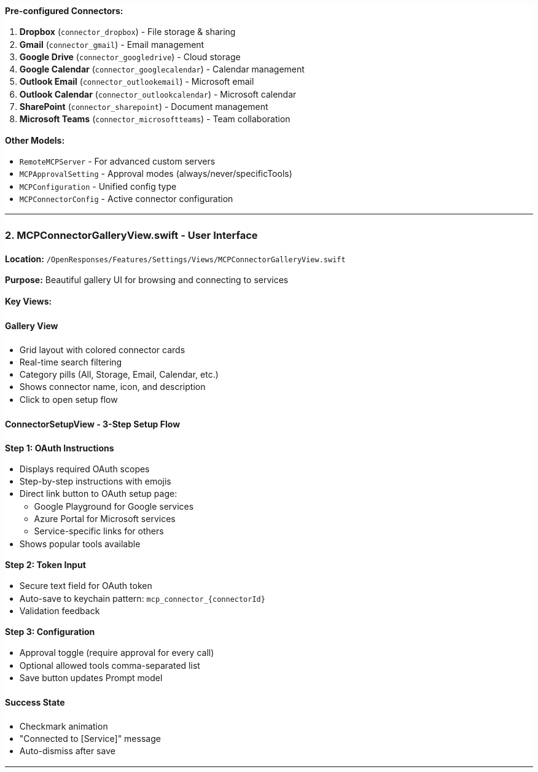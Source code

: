 **Pre-configured Connectors:**
1. **Dropbox** (`connector_dropbox`) - File storage & sharing
2. **Gmail** (`connector_gmail`) - Email management
3. **Google Drive** (`connector_googledrive`) - Cloud storage
4. **Google Calendar** (`connector_googlecalendar`) - Calendar management
5. **Outlook Email** (`connector_outlookemail`) - Microsoft email
6. **Outlook Calendar** (`connector_outlookcalendar`) - Microsoft calendar
7. **SharePoint** (`connector_sharepoint`) - Document management
8. **Microsoft Teams** (`connector_microsoftteams`) - Team collaboration

**Other Models:**
- `RemoteMCPServer` - For advanced custom servers
- `MCPApprovalSetting` - Approval modes (always/never/specificTools)
- `MCPConfiguration` - Unified config type
- `MCPConnectorConfig` - Active connector configuration

---

### 2. **MCPConnectorGalleryView.swift** - User Interface

**Location:** `/OpenResponses/Features/Settings/Views/MCPConnectorGalleryView.swift`

**Purpose:** Beautiful gallery UI for browsing and connecting to services

**Key Views:**

#### **Gallery View**
- Grid layout with colored connector cards
- Real-time search filtering
- Category pills (All, Storage, Email, Calendar, etc.)
- Shows connector name, icon, and description
- Click to open setup flow

#### **ConnectorSetupView** - 3-Step Setup Flow

**Step 1: OAuth Instructions**
- Displays required OAuth scopes
- Step-by-step instructions with emojis
- Direct link button to OAuth setup page:
  - Google Playground for Google services
  - Azure Portal for Microsoft services  
  - Service-specific links for others
- Shows popular tools available

**Step 2: Token Input**
- Secure text field for OAuth token
- Auto-save to keychain pattern: `mcp_connector_{connectorId}`
- Validation feedback

**Step 3: Configuration**
- Approval toggle (require approval for every call)
- Optional allowed tools comma-separated list
- Save button updates Prompt model

#### **Success State**
- Checkmark animation
- "Connected to [Service]" message
- Auto-dismiss after save

---